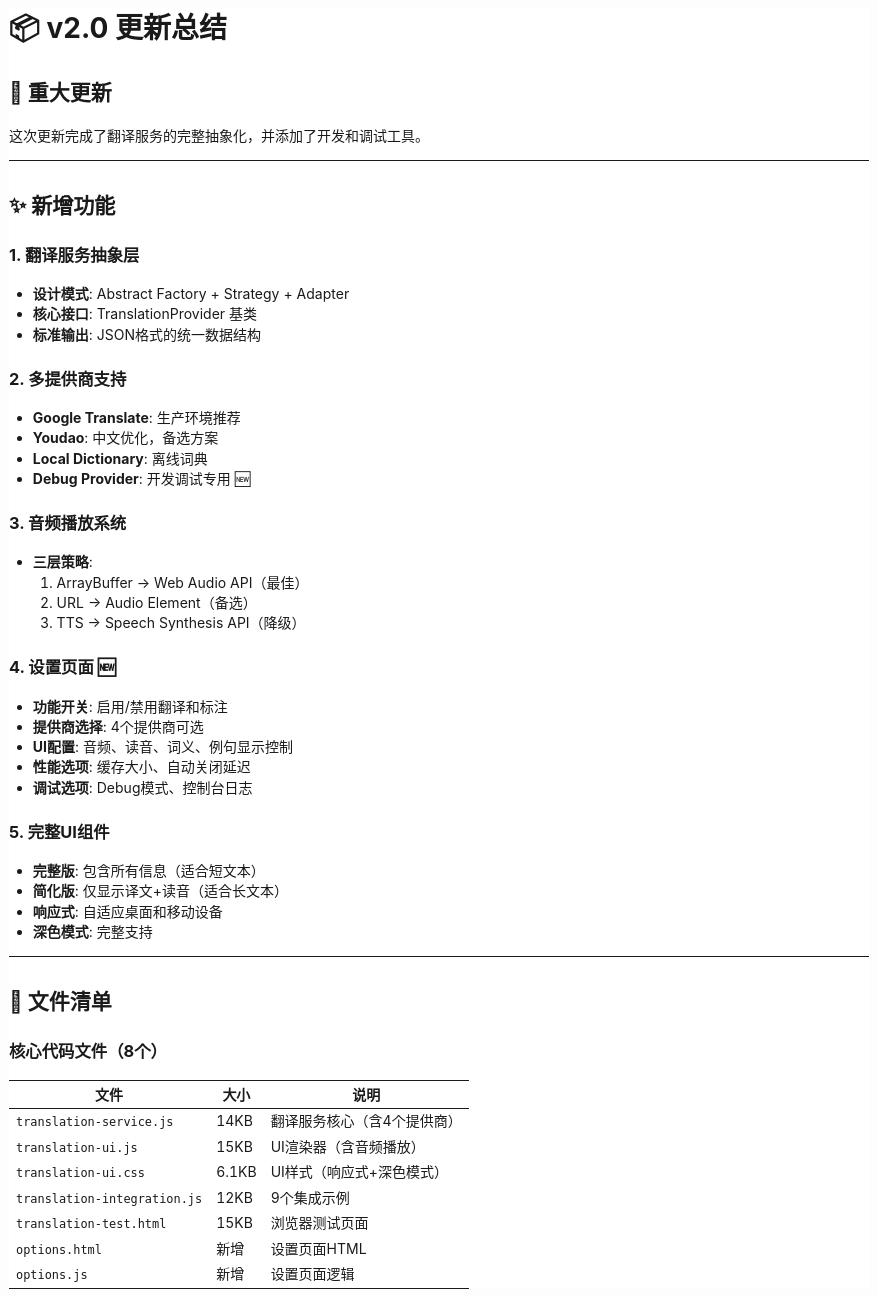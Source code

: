 # 📦 v2.0 更新总结

## 🎉 重大更新

这次更新完成了翻译服务的完整抽象化，并添加了开发和调试工具。

---

## ✨ 新增功能

### 1. 翻译服务抽象层
- **设计模式**: Abstract Factory + Strategy + Adapter
- **核心接口**: TranslationProvider 基类
- **标准输出**: JSON格式的统一数据结构

### 2. 多提供商支持
- **Google Translate**: 生产环境推荐
- **Youdao**: 中文优化，备选方案
- **Local Dictionary**: 离线词典
- **Debug Provider**: 开发调试专用 🆕

### 3. 音频播放系统
- **三层策略**:
  1. ArrayBuffer → Web Audio API（最佳）
  2. URL → Audio Element（备选）
  3. TTS → Speech Synthesis API（降级）

### 4. 设置页面 🆕
- **功能开关**: 启用/禁用翻译和标注
- **提供商选择**: 4个提供商可选
- **UI配置**: 音频、读音、词义、例句显示控制
- **性能选项**: 缓存大小、自动关闭延迟
- **调试选项**: Debug模式、控制台日志

### 5. 完整UI组件
- **完整版**: 包含所有信息（适合短文本）
- **简化版**: 仅显示译文+读音（适合长文本）
- **响应式**: 自适应桌面和移动设备
- **深色模式**: 完整支持

---

## 📁 文件清单

### 核心代码文件（8个）

| 文件 | 大小 | 说明 |
|------|------|------|
| `translation-service.js` | 14KB | 翻译服务核心（含4个提供商） |
| `translation-ui.js` | 15KB | UI渲染器（含音频播放） |
| `translation-ui.css` | 6.1KB | UI样式（响应式+深色模式） |
| `translation-integration.js` | 12KB | 9个集成示例 |
| `translation-test.html` | 15KB | 浏览器测试页面 |
| `options.html` | 新增 | 设置页面HTML |
| `options.js` | 新增 | 设置页面逻辑 |
